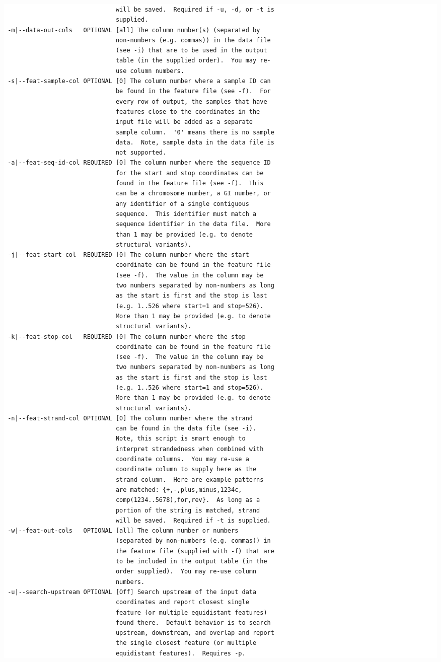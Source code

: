                                    will be saved.  Required if -u, -d, or -t is
                                   supplied.
     -m|--data-out-cols   OPTIONAL [all] The column number(s) (separated by
                                   non-numbers (e.g. commas)) in the data file
                                   (see -i) that are to be used in the output
                                   table (in the supplied order).  You may re-
                                   use column numbers.
     -s|--feat-sample-col OPTIONAL [0] The column number where a sample ID can
                                   be found in the feature file (see -f).  For
                                   every row of output, the samples that have
                                   features close to the coordinates in the
                                   input file will be added as a separate
                                   sample column.  '0' means there is no sample
                                   data.  Note, sample data in the data file is
                                   not supported.
     -a|--feat-seq-id-col REQUIRED [0] The column number where the sequence ID
                                   for the start and stop coordinates can be
                                   found in the feature file (see -f).  This
                                   can be a chromosome number, a GI number, or
                                   any identifier of a single contiguous
                                   sequence.  This identifier must match a
                                   sequence identifier in the data file.  More
                                   than 1 may be provided (e.g. to denote
                                   structural variants).
     -j|--feat-start-col  REQUIRED [0] The column number where the start
                                   coordinate can be found in the feature file
                                   (see -f).  The value in the column may be
                                   two numbers separated by non-numbers as long
                                   as the start is first and the stop is last
                                   (e.g. 1..526 where start=1 and stop=526).
                                   More than 1 may be provided (e.g. to denote
                                   structural variants).
     -k|--feat-stop-col   REQUIRED [0] The column number where the stop
                                   coordinate can be found in the feature file
                                   (see -f).  The value in the column may be
                                   two numbers separated by non-numbers as long
                                   as the start is first and the stop is last
                                   (e.g. 1..526 where start=1 and stop=526).
                                   More than 1 may be provided (e.g. to denote
                                   structural variants).
     -n|--feat-strand-col OPTIONAL [0] The column number where the strand
                                   can be found in the data file (see -i).
                                   Note, this script is smart enough to
                                   interpret strandedness when combined with
                                   coordinate columns.  You may re-use a
                                   coordinate column to supply here as the
                                   strand column.  Here are example patterns
                                   are matched: {+,-,plus,minus,1234c,
                                   comp(1234..5678),for,rev}.  As long as a
                                   portion of the string is matched, strand
                                   will be saved.  Required if -t is supplied.
     -w|--feat-out-cols   OPTIONAL [all] The column number or numbers
                                   (separated by non-numbers (e.g. commas)) in
                                   the feature file (supplied with -f) that are
                                   to be included in the output table (in the
                                   order supplied).  You may re-use column
                                   numbers.
     -u|--search-upstream OPTIONAL [Off] Search upstream of the input data
                                   coordinates and report closest single
                                   feature (or multiple equidistant features)
                                   found there.  Default behavior is to search
                                   upstream, downstream, and overlap and report
                                   the single closest feature (or multiple
                                   equidistant features).  Requires -p.